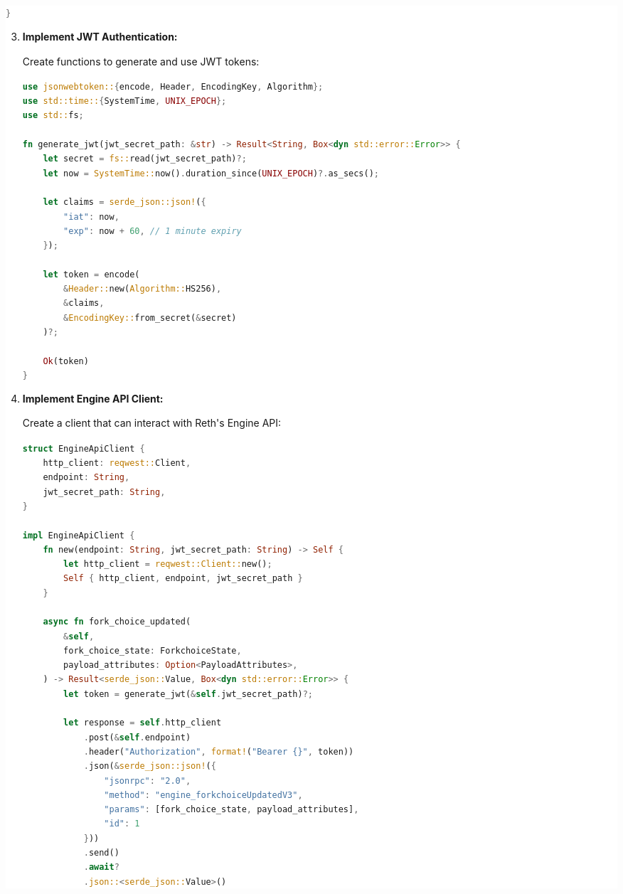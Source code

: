   ```rust
   }
   ```

3. **Implement JWT Authentication:**

   Create functions to generate and use JWT tokens:
   ```rust
   use jsonwebtoken::{encode, Header, EncodingKey, Algorithm};
   use std::time::{SystemTime, UNIX_EPOCH};
   use std::fs;
   
   fn generate_jwt(jwt_secret_path: &str) -> Result<String, Box<dyn std::error::Error>> {
       let secret = fs::read(jwt_secret_path)?;
       let now = SystemTime::now().duration_since(UNIX_EPOCH)?.as_secs();
       
       let claims = serde_json::json!({
           "iat": now,
           "exp": now + 60, // 1 minute expiry
       });
       
       let token = encode(
           &Header::new(Algorithm::HS256),
           &claims,
           &EncodingKey::from_secret(&secret)
       )?;
       
       Ok(token)
   }
   ```

4. **Implement Engine API Client:**

   Create a client that can interact with Reth's Engine API:
   ```rust
   struct EngineApiClient {
       http_client: reqwest::Client,
       endpoint: String,
       jwt_secret_path: String,
   }
   
   impl EngineApiClient {
       fn new(endpoint: String, jwt_secret_path: String) -> Self {
           let http_client = reqwest::Client::new();
           Self { http_client, endpoint, jwt_secret_path }
       }
       
       async fn fork_choice_updated(
           &self,
           fork_choice_state: ForkchoiceState,
           payload_attributes: Option<PayloadAttributes>,
       ) -> Result<serde_json::Value, Box<dyn std::error::Error>> {
           let token = generate_jwt(&self.jwt_secret_path)?;
           
           let response = self.http_client
               .post(&self.endpoint)
               .header("Authorization", format!("Bearer {}", token))
               .json(&serde_json::json!({
                   "jsonrpc": "2.0",
                   "method": "engine_forkchoiceUpdatedV3",
                   "params": [fork_choice_state, payload_attributes],
                   "id": 1
               }))
               .send()
               .await?
               .json::<serde_json::Value>()
   ```